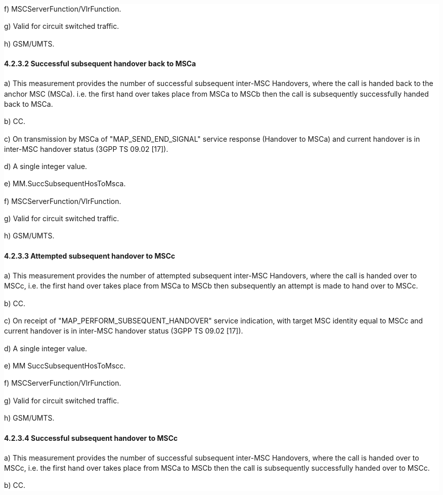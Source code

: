 f\) MSCServerFunction/VlrFunction.

g\) Valid for circuit switched traffic.

h\) GSM/UMTS.

#### 4.2.3.2 Successful subsequent handover back to MSCa

a\) This measurement provides the number of successful subsequent
inter-MSC Handovers, where the call is handed back to the anchor MSC
(MSCa). i.e. the first hand over takes place from MSCa to MSCb then the
call is subsequently successfully handed back to MSCa.

b\) CC.

c\) On transmission by MSCa of \"MAP\_SEND\_END\_SIGNAL\" service
response (Handover to MSCa) and current handover is in inter-MSC
handover status (3GPP TS 09.02 \[17\]).

d\) A single integer value.

e\) MM.SuccSubsequentHosToMsca.

f\) MSCServerFunction/VlrFunction.

g\) Valid for circuit switched traffic.

h\) GSM/UMTS.

#### 4.2.3.3 Attempted subsequent handover to MSCc

a\) This measurement provides the number of attempted subsequent
inter-MSC Handovers, where the call is handed over to MSCc, i.e. the
first hand over takes place from MSCa to MSCb then subsequently an
attempt is made to hand over to MSCc.

b\) CC.

c\) On receipt of \"MAP\_PERFORM\_SUBSEQUENT\_HANDOVER\" service
indication, with target MSC identity equal to MSCc and current handover
is in inter-MSC handover status (3GPP TS 09.02 \[17\]).

d\) A single integer value.

e\) MM SuccSubsequentHosToMscc.

f\) MSCServerFunction/VlrFunction.

g\) Valid for circuit switched traffic.

h\) GSM/UMTS.

#### 4.2.3.4 Successful subsequent handover to MSCc

a\) This measurement provides the number of successful subsequent
inter-MSC Handovers, where the call is handed over to MSCc, i.e. the
first hand over takes place from MSCa to MSCb then the call is
subsequently successfully handed over to MSCc.

b\) CC.
